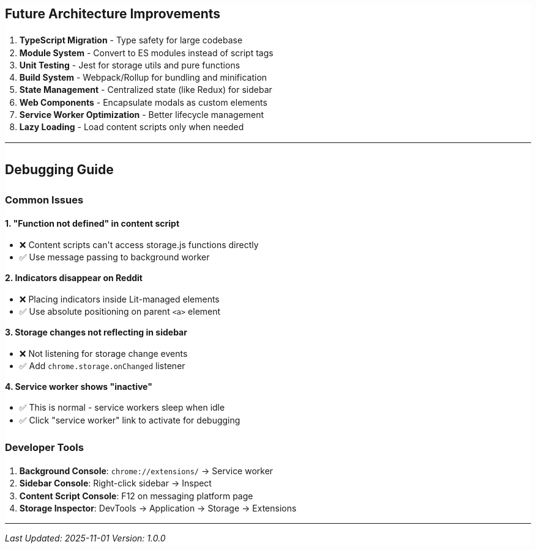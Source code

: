 
## Future Architecture Improvements

1. **TypeScript Migration** - Type safety for large codebase
2. **Module System** - Convert to ES modules instead of script tags
3. **Unit Testing** - Jest for storage utils and pure functions
4. **Build System** - Webpack/Rollup for bundling and minification
5. **State Management** - Centralized state (like Redux) for sidebar
6. **Web Components** - Encapsulate modals as custom elements
7. **Service Worker Optimization** - Better lifecycle management
8. **Lazy Loading** - Load content scripts only when needed

---

## Debugging Guide

### Common Issues

**1. "Function not defined" in content script**
- ❌ Content scripts can't access storage.js functions directly
- ✅ Use message passing to background worker

**2. Indicators disappear on Reddit**
- ❌ Placing indicators inside Lit-managed elements
- ✅ Use absolute positioning on parent `<a>` element

**3. Storage changes not reflecting in sidebar**
- ❌ Not listening for storage change events
- ✅ Add `chrome.storage.onChanged` listener

**4. Service worker shows "inactive"**
- ✅ This is normal - service workers sleep when idle
- ✅ Click "service worker" link to activate for debugging

### Developer Tools

1. **Background Console**: `chrome://extensions/` → Service worker
2. **Sidebar Console**: Right-click sidebar → Inspect
3. **Content Script Console**: F12 on messaging platform page
4. **Storage Inspector**: DevTools → Application → Storage → Extensions

---

*Last Updated: 2025-11-01*
*Version: 1.0.0*
